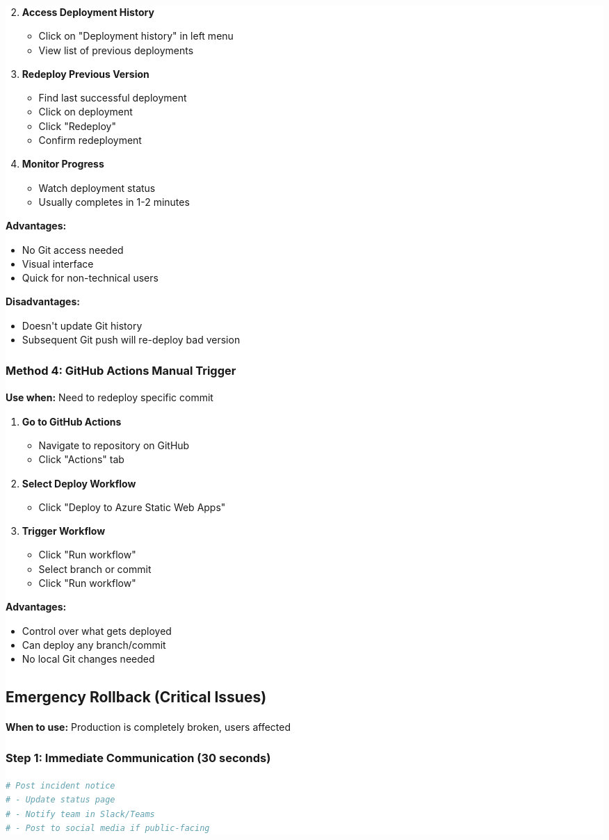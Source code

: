 2. **Access Deployment History**
   - Click on "Deployment history" in left menu
   - View list of previous deployments

3. **Redeploy Previous Version**
   - Find last successful deployment
   - Click on deployment
   - Click "Redeploy"
   - Confirm redeployment

4. **Monitor Progress**
   - Watch deployment status
   - Usually completes in 1-2 minutes

**Advantages:**
- No Git access needed
- Visual interface
- Quick for non-technical users

**Disadvantages:**
- Doesn't update Git history
- Subsequent Git push will re-deploy bad version

### Method 4: GitHub Actions Manual Trigger

**Use when:** Need to redeploy specific commit

1. **Go to GitHub Actions**
   - Navigate to repository on GitHub
   - Click "Actions" tab

2. **Select Deploy Workflow**
   - Click "Deploy to Azure Static Web Apps"

3. **Trigger Workflow**
   - Click "Run workflow"
   - Select branch or commit
   - Click "Run workflow"

**Advantages:**
- Control over what gets deployed
- Can deploy any branch/commit
- No local Git changes needed

## Emergency Rollback (Critical Issues)

**When to use:** Production is completely broken, users affected

### Step 1: Immediate Communication (30 seconds)

```bash
# Post incident notice
# - Update status page
# - Notify team in Slack/Teams
# - Post to social media if public-facing
```
